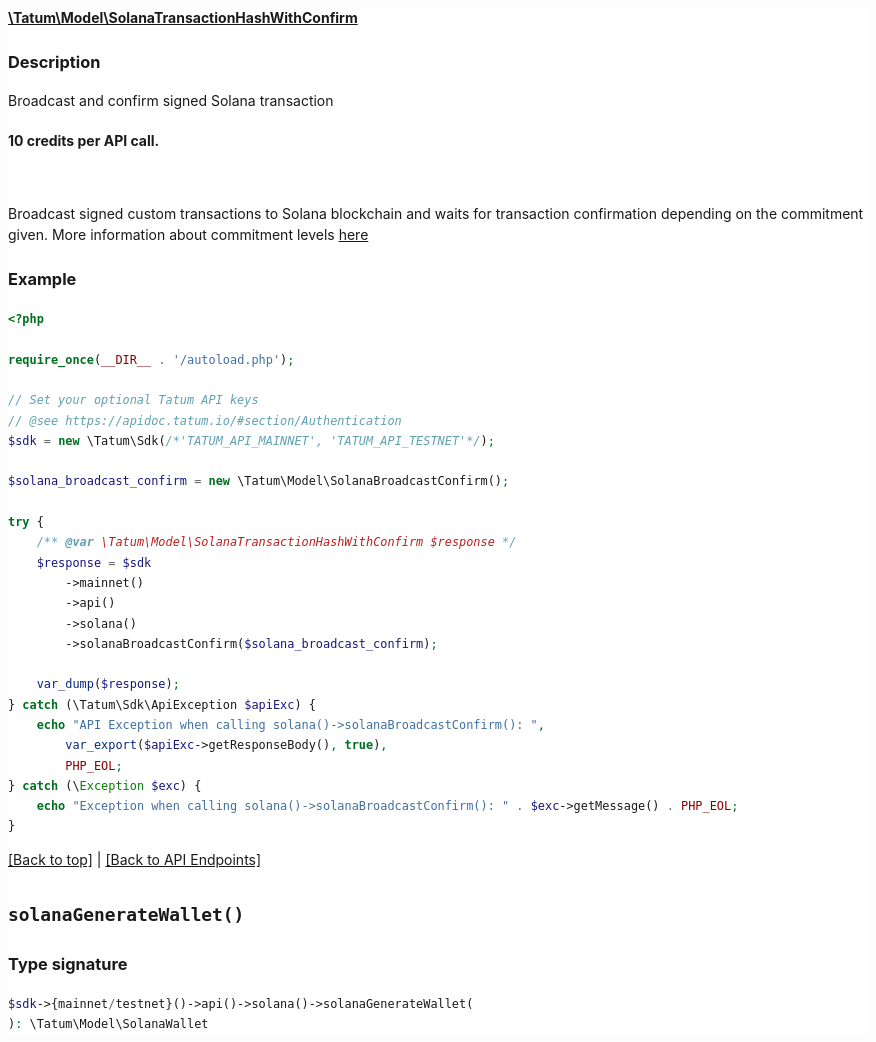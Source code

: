 [**\Tatum\Model\SolanaTransactionHashWithConfirm**](../Model/SolanaTransactionHashWithConfirm.md)

### Description

Broadcast and confirm signed Solana transaction

<h4>10 credits per API call.</h4><br/> <p>Broadcast signed custom transactions to Solana blockchain and waits for transaction confirmation depending on the commitment given. More information about commitment levels <a target="_blank" href="https://docs.solana.com/ru/developing/clients/jsonrpc-api#configuring-state-commitment">here</a></p>

### Example

```php
<?php

require_once(__DIR__ . '/autoload.php');

// Set your optional Tatum API keys
// @see https://apidoc.tatum.io/#section/Authentication
$sdk = new \Tatum\Sdk(/*'TATUM_API_MAINNET', 'TATUM_API_TESTNET'*/);

$solana_broadcast_confirm = new \Tatum\Model\SolanaBroadcastConfirm();

try {
    /** @var \Tatum\Model\SolanaTransactionHashWithConfirm $response */
    $response = $sdk
        ->mainnet()
        ->api()
        ->solana()
        ->solanaBroadcastConfirm($solana_broadcast_confirm);
    
    var_dump($response);
} catch (\Tatum\Sdk\ApiException $apiExc) {
    echo "API Exception when calling solana()->solanaBroadcastConfirm(): ",
        var_export($apiExc->getResponseBody(), true),
        PHP_EOL;
} catch (\Exception $exc) {
    echo "Exception when calling solana()->solanaBroadcastConfirm(): " . $exc->getMessage() . PHP_EOL;
}
```

[[Back to top]](#) | [[Back to API Endpoints]](../index.md#api-endpoints)

## `solanaGenerateWallet()`

### Type signature

```php
$sdk->{mainnet/testnet}()->api()->solana()->solanaGenerateWallet(
): \Tatum\Model\SolanaWallet
```
